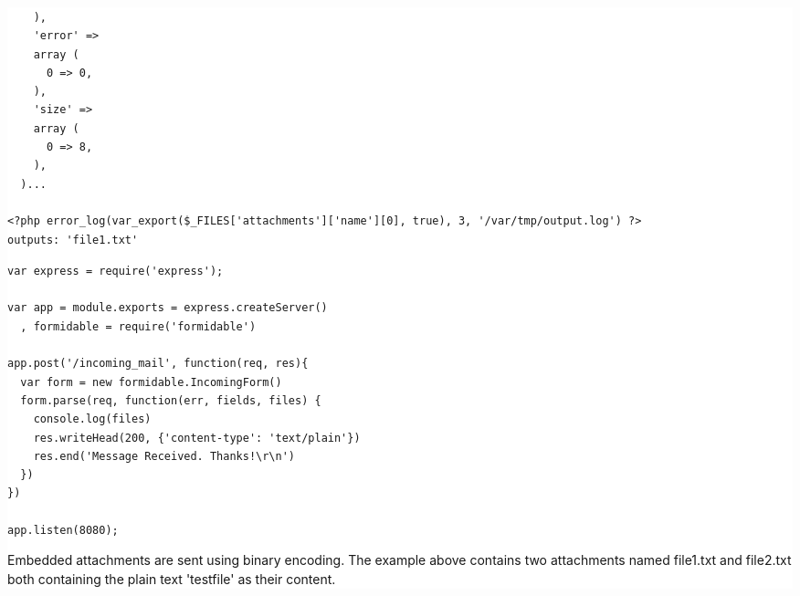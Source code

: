 ```language-php
    ),
    'error' => 
    array (
      0 => 0,
    ),
    'size' => 
    array (
      0 => 8,
    ),
  )...

<?php error_log(var_export($_FILES['attachments']['name'][0], true), 3, '/var/tmp/output.log') ?>
outputs: 'file1.txt'

```
```language-javascript
var express = require('express');

var app = module.exports = express.createServer()
  , formidable = require('formidable')

app.post('/incoming_mail', function(req, res){
  var form = new formidable.IncomingForm()
  form.parse(req, function(err, fields, files) {
    console.log(files)
    res.writeHead(200, {'content-type': 'text/plain'})
    res.end('Message Received. Thanks!\r\n')
  })
})

app.listen(8080);
```

Embedded attachments are sent using binary encoding. The example above contains two attachments named file1.txt and file2.txt both containing the plain text 'testfile' as their content.
